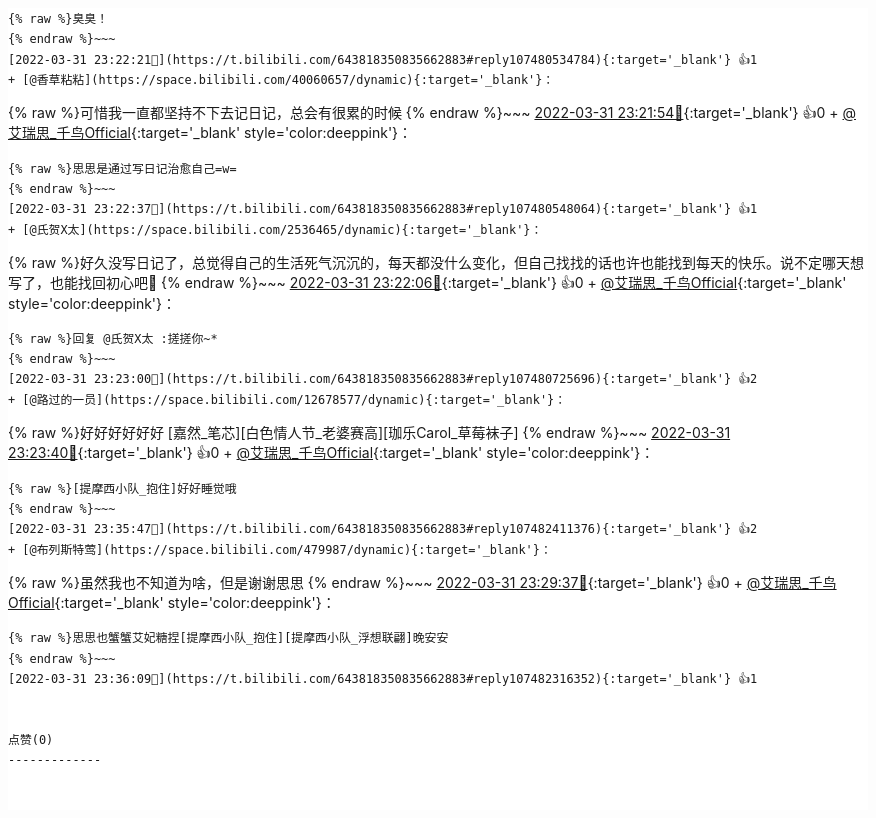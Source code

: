 ~~~
{% raw %}臭臭！
{% endraw %}~~~
[2022-03-31 23:22:21🔗](https://t.bilibili.com/643818350835662883#reply107480534784){:target='_blank'} 👍1
+ [@香草粘粘](https://space.bilibili.com/40060657/dynamic){:target='_blank'}：
~~~
{% raw %}可惜我一直都坚持不下去记日记，总会有很累的时候
{% endraw %}~~~
[2022-03-31 23:21:54🔗](https://t.bilibili.com/643818350835662883#reply107480514256){:target='_blank'} 👍0
    + [@艾瑞思_千鸟Official](https://space.bilibili.com/1090010845/dynamic){:target='_blank' style='color:deeppink'}：
~~~
{% raw %}思思是通过写日记治愈自己=w=
{% endraw %}~~~
[2022-03-31 23:22:37🔗](https://t.bilibili.com/643818350835662883#reply107480548064){:target='_blank'} 👍1
+ [@氏贺X太](https://space.bilibili.com/2536465/dynamic){:target='_blank'}：
~~~
{% raw %}好久没写日记了，总觉得自己的生活死气沉沉的，每天都没什么变化，但自己找找的话也许也能找到每天的快乐。说不定哪天想写了，也能找回初心吧🤧
{% endraw %}~~~
[2022-03-31 23:22:06🔗](https://t.bilibili.com/643818350835662883#reply107480564944){:target='_blank'} 👍0
    + [@艾瑞思_千鸟Official](https://space.bilibili.com/1090010845/dynamic){:target='_blank' style='color:deeppink'}：
~~~
{% raw %}回复 @氏贺X太 :搓搓你~*
{% endraw %}~~~
[2022-03-31 23:23:00🔗](https://t.bilibili.com/643818350835662883#reply107480725696){:target='_blank'} 👍2
+ [@路过的一员](https://space.bilibili.com/12678577/dynamic){:target='_blank'}：
~~~
{% raw %}好好好好好好
[嘉然_笔芯][白色情人节_老婆赛高][珈乐Carol_草莓袜子]
{% endraw %}~~~
[2022-03-31 23:23:40🔗](https://t.bilibili.com/643818350835662883#reply107480756288){:target='_blank'} 👍0
    + [@艾瑞思_千鸟Official](https://space.bilibili.com/1090010845/dynamic){:target='_blank' style='color:deeppink'}：
~~~
{% raw %}[提摩西小队_抱住]好好睡觉哦
{% endraw %}~~~
[2022-03-31 23:35:47🔗](https://t.bilibili.com/643818350835662883#reply107482411376){:target='_blank'} 👍2
+ [@布列斯特莺](https://space.bilibili.com/479987/dynamic){:target='_blank'}：
~~~
{% raw %}虽然我也不知道为啥，但是谢谢思思
{% endraw %}~~~
[2022-03-31 23:29:37🔗](https://t.bilibili.com/643818350835662883#reply107481429360){:target='_blank'} 👍0
    + [@艾瑞思_千鸟Official](https://space.bilibili.com/1090010845/dynamic){:target='_blank' style='color:deeppink'}：
~~~
{% raw %}思思也蟹蟹艾妃糖捏[提摩西小队_抱住][提摩西小队_浮想联翩]晚安安
{% endraw %}~~~
[2022-03-31 23:36:09🔗](https://t.bilibili.com/643818350835662883#reply107482316352){:target='_blank'} 👍1


点赞(0)
-------------



~~~